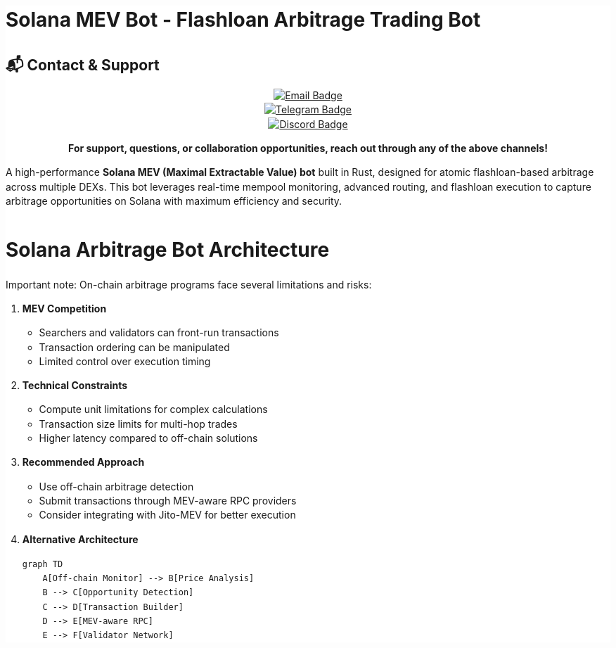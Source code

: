 # Solana MEV Bot - Flashloan Arbitrage Trading Bot

## 📬 Contact & Support

<p align="center">
  <a href="mailto:bitbanana717@gmail.com">
    <img src="https://img.shields.io/badge/Email-bitbanana717@gmail.com-blue?style=for-the-badge&logo=gmail" alt="Email Badge"/>
  </a>
  <br>
  <a href="https://t.me/bitfancy">
    <img src="https://img.shields.io/badge/Telegram-@bitfancy-2CA5E0?style=for-the-badge&logo=telegram" alt="Telegram Badge"/>
  </a>
  <br>
  <a href="https://discord.gg/4srerxSs6S">
    <img src="https://img.shields.io/badge/Discord-flash______-5865F2?style=for-the-badge&logo=discord" alt="Discord Badge"/>
  </a>
</p>

<p align="center">
  <b>For support, questions, or collaboration opportunities, reach out through any of the above channels!</b>
</p>

A high-performance **Solana MEV (Maximal Extractable Value) bot** built in Rust, designed for atomic flashloan-based arbitrage across multiple DEXs. This bot leverages real-time mempool monitoring, advanced routing, and flashloan execution to capture arbitrage opportunities on Solana with maximum efficiency and security.

# Solana Arbitrage Bot Architecture


Important note: On-chain arbitrage programs face several limitations and risks:

1. **MEV Competition**
   - Searchers and validators can front-run transactions
   - Transaction ordering can be manipulated
   - Limited control over execution timing

2. **Technical Constraints**
   - Compute unit limitations for complex calculations
   - Transaction size limits for multi-hop trades
   - Higher latency compared to off-chain solutions

3. **Recommended Approach**
   - Use off-chain arbitrage detection
   - Submit transactions through MEV-aware RPC providers
   - Consider integrating with Jito-MEV for better execution

4. **Alternative Architecture**
   ```mermaid
   graph TD
       A[Off-chain Monitor] --> B[Price Analysis]
       B --> C[Opportunity Detection]
       C --> D[Transaction Builder]
       D --> E[MEV-aware RPC]
       E --> F[Validator Network]
   ```
